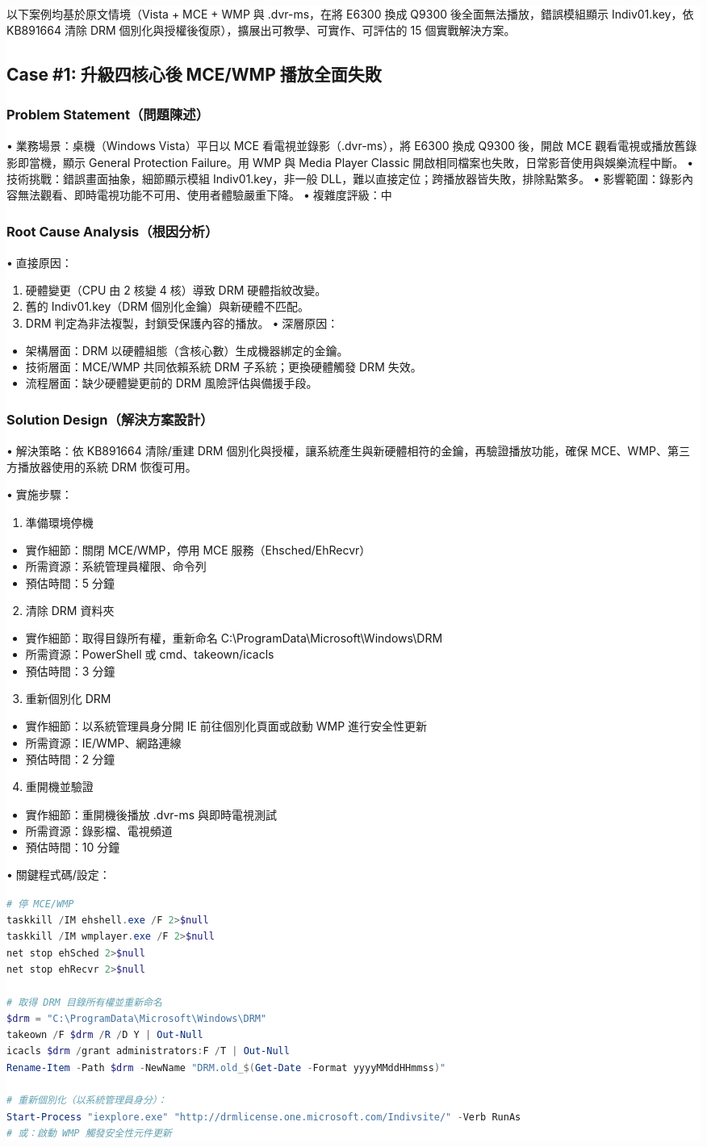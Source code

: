 以下案例均基於原文情境（Vista + MCE + WMP 與 .dvr-ms，在將 E6300 換成 Q9300 後全面無法播放，錯誤模組顯示 Indiv01.key，依 KB891664 清除 DRM 個別化與授權後復原），擴展出可教學、可實作、可評估的 15 個實戰解決方案。

## Case #1: 升級四核心後 MCE/WMP 播放全面失敗

### Problem Statement（問題陳述）
• 業務場景：桌機（Windows Vista）平日以 MCE 看電視並錄影（.dvr-ms），將 E6300 換成 Q9300 後，開啟 MCE 觀看電視或播放舊錄影即當機，顯示 General Protection Failure。用 WMP 與 Media Player Classic 開啟相同檔案也失敗，日常影音使用與娛樂流程中斷。
• 技術挑戰：錯誤畫面抽象，細節顯示模組 Indiv01.key，非一般 DLL，難以直接定位；跨播放器皆失敗，排除點繁多。
• 影響範圍：錄影內容無法觀看、即時電視功能不可用、使用者體驗嚴重下降。
• 複雜度評級：中

### Root Cause Analysis（根因分析）
• 直接原因：
1) 硬體變更（CPU 由 2 核變 4 核）導致 DRM 硬體指紋改變。
2) 舊的 Indiv01.key（DRM 個別化金鑰）與新硬體不匹配。
3) DRM 判定為非法複製，封鎖受保護內容的播放。
• 深層原因：
- 架構層面：DRM 以硬體組態（含核心數）生成機器綁定的金鑰。
- 技術層面：MCE/WMP 共同依賴系統 DRM 子系統；更換硬體觸發 DRM 失效。
- 流程層面：缺少硬體變更前的 DRM 風險評估與備援手段。

### Solution Design（解決方案設計）
• 解決策略：依 KB891664 清除/重建 DRM 個別化與授權，讓系統產生與新硬體相符的金鑰，再驗證播放功能，確保 MCE、WMP、第三方播放器使用的系統 DRM 恢復可用。

• 實施步驟：
1. 準備環境停機
- 實作細節：關閉 MCE/WMP，停用 MCE 服務（Ehsched/EhRecvr）
- 所需資源：系統管理員權限、命令列
- 預估時間：5 分鐘
2. 清除 DRM 資料夾
- 實作細節：取得目錄所有權，重新命名 C:\ProgramData\Microsoft\Windows\DRM
- 所需資源：PowerShell 或 cmd、takeown/icacls
- 預估時間：3 分鐘
3. 重新個別化 DRM
- 實作細節：以系統管理員身分開 IE 前往個別化頁面或啟動 WMP 進行安全性更新
- 所需資源：IE/WMP、網路連線
- 預估時間：2 分鐘
4. 重開機並驗證
- 實作細節：重開機後播放 .dvr-ms 與即時電視測試
- 所需資源：錄影檔、電視頻道
- 預估時間：10 分鐘

• 關鍵程式碼/設定：
```powershell
# 停 MCE/WMP
taskkill /IM ehshell.exe /F 2>$null
taskkill /IM wmplayer.exe /F 2>$null
net stop ehSched 2>$null
net stop ehRecvr 2>$null

# 取得 DRM 目錄所有權並重新命名
$drm = "C:\ProgramData\Microsoft\Windows\DRM"
takeown /F $drm /R /D Y | Out-Null
icacls $drm /grant administrators:F /T | Out-Null
Rename-Item -Path $drm -NewName "DRM.old_$(Get-Date -Format yyyyMMddHHmmss)"

# 重新個別化（以系統管理員身分）：
Start-Process "iexplore.exe" "http://drmlicense.one.microsoft.com/Indivsite/" -Verb RunAs
# 或：啟動 WMP 觸發安全性元件更新
```
